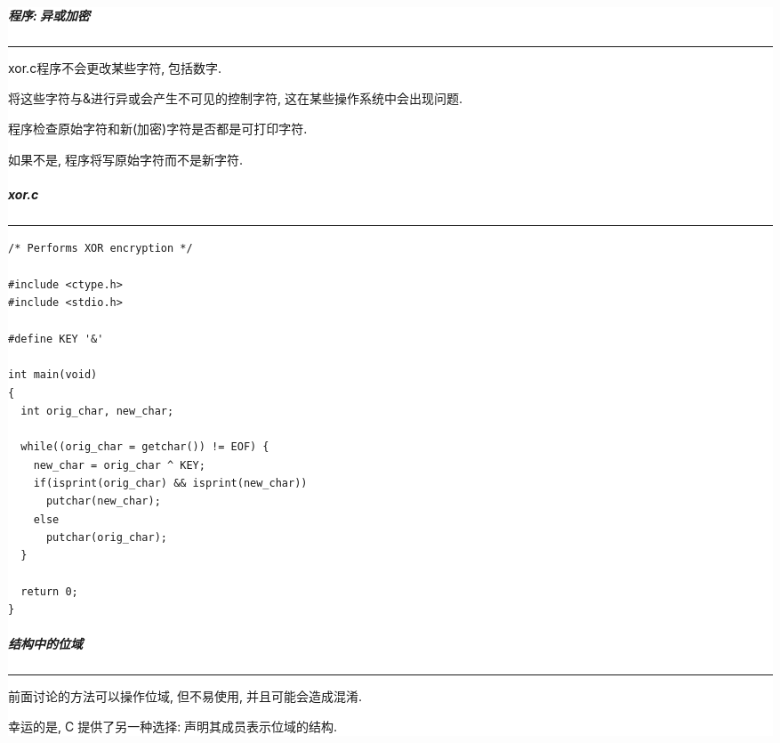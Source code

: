 


##### 程序: 异或加密

---

xor.c程序不会更改某些字符, 包括数字. 

将这些字符与&进行异或会产生不可见的控制字符, 这在某些操作系统中会出现问题. 

程序检查原始字符和新(加密)字符是否都是可打印字符. 

如果不是, 程序将写原始字符而不是新字符. 





##### xor.c

---

```C{.line-numbers}
/* Performs XOR encryption */
 
#include <ctype.h>
#include <stdio.h>
 
#define KEY '&'
 
int main(void)
{
  int orig_char, new_char;
 
  while((orig_char = getchar()) != EOF) {
    new_char = orig_char ^ KEY;
    if(isprint(orig_char) && isprint(new_char))
      putchar(new_char);
    else
      putchar(orig_char);
  }
 
  return 0;
}
```





##### 结构中的位域

---

前面讨论的方法可以操作位域, 但不易使用, 并且可能会造成混淆. 

幸运的是, C 提供了另一种选择: 声明其成员表示位域的结构. 



